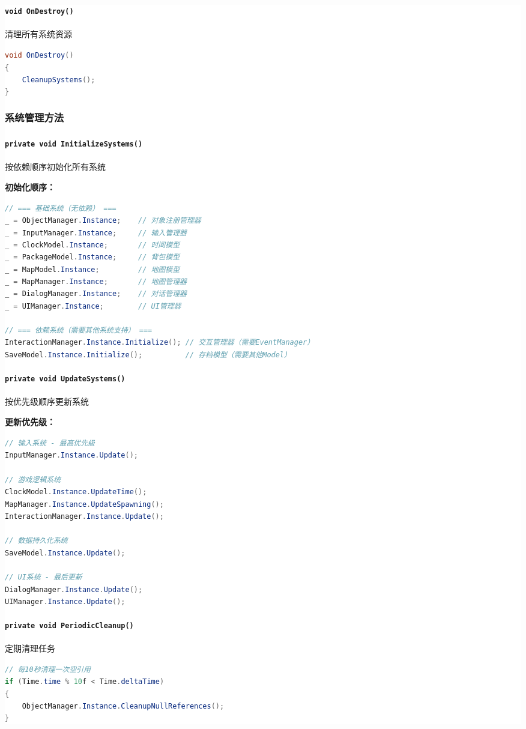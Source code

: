 #### `void OnDestroy()`
清理所有系统资源
```csharp
void OnDestroy()
{
    CleanupSystems();
}
```

### 系统管理方法

#### `private void InitializeSystems()`
按依赖顺序初始化所有系统

**初始化顺序：**
```csharp
// === 基础系统（无依赖） ===
_ = ObjectManager.Instance;    // 对象注册管理器
_ = InputManager.Instance;     // 输入管理器
_ = ClockModel.Instance;       // 时间模型
_ = PackageModel.Instance;     // 背包模型
_ = MapModel.Instance;         // 地图模型
_ = MapManager.Instance;       // 地图管理器
_ = DialogManager.Instance;    // 对话管理器
_ = UIManager.Instance;        // UI管理器

// === 依赖系统（需要其他系统支持） ===
InteractionManager.Instance.Initialize(); // 交互管理器（需要EventManager）
SaveModel.Instance.Initialize();          // 存档模型（需要其他Model）
```

#### `private void UpdateSystems()`
按优先级顺序更新系统

**更新优先级：**
```csharp
// 输入系统 - 最高优先级
InputManager.Instance.Update();

// 游戏逻辑系统
ClockModel.Instance.UpdateTime();
MapManager.Instance.UpdateSpawning();
InteractionManager.Instance.Update();

// 数据持久化系统
SaveModel.Instance.Update();

// UI系统 - 最后更新
DialogManager.Instance.Update();
UIManager.Instance.Update();
```

#### `private void PeriodicCleanup()`
定期清理任务
```csharp
// 每10秒清理一次空引用
if (Time.time % 10f < Time.deltaTime)
{
    ObjectManager.Instance.CleanupNullReferences();
}
```

